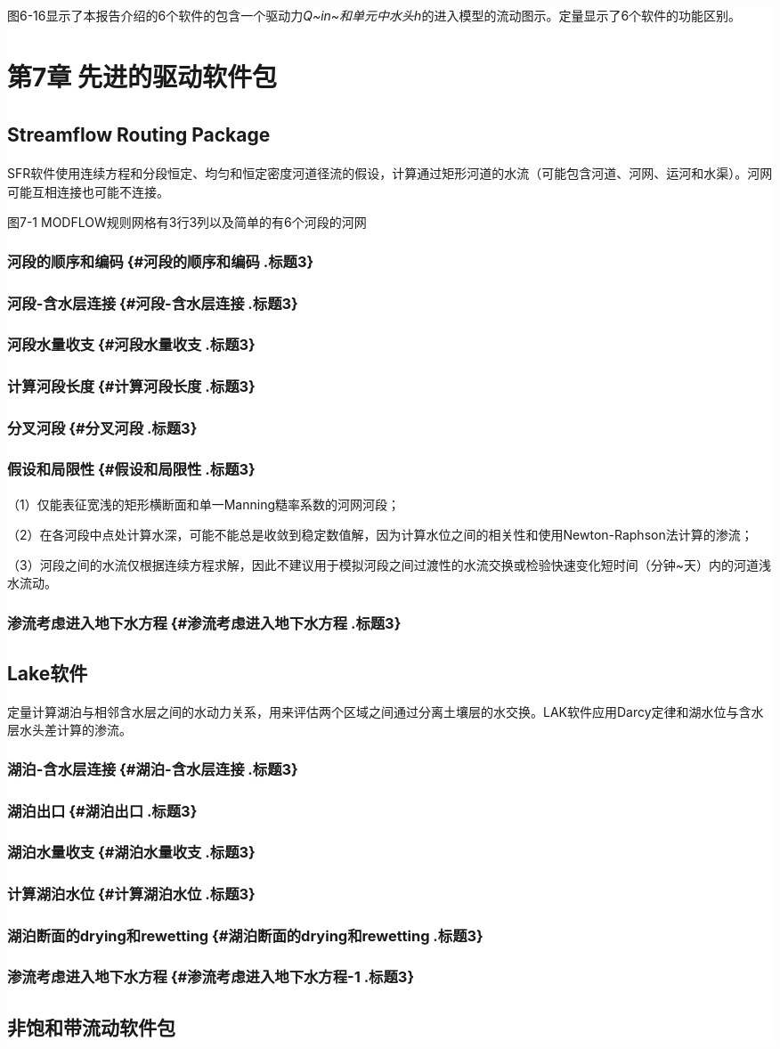 图6-16显示了本报告介绍的6个软件的包含一个驱动力*Q~in~*和单元中水头*h*的进入模型的流动图示。定量显示了6个软件的功能区别。

# 第7章 先进的驱动软件包

## Streamflow Routing Package 

SFR软件使用连续方程和分段恒定、均匀和恒定密度河道径流的假设，计算通过矩形河道的水流（可能包含河道、河网、运河和水渠）。河网可能互相连接也可能不连接。

图7-1 MODFLOW规则网格有3行3列以及简单的有6个河段的河网

### 河段的顺序和编码 {#河段的顺序和编码 .标题3}

### 河段-含水层连接 {#河段-含水层连接 .标题3}

### 河段水量收支 {#河段水量收支 .标题3}

### 计算河段长度 {#计算河段长度 .标题3}

### 分叉河段 {#分叉河段 .标题3}

### 假设和局限性 {#假设和局限性 .标题3}

（1）仅能表征宽浅的矩形横断面和单一Manning糙率系数的河网河段；

（2）在各河段中点处计算水深，可能不能总是收敛到稳定数值解，因为计算水位之间的相关性和使用Newton-Raphson法计算的渗流；

（3）河段之间的水流仅根据连续方程求解，因此不建议用于模拟河段之间过渡性的水流交换或检验快速变化短时间（分钟\~天）内的河道浅水流动。

### 渗流考虑进入地下水方程 {#渗流考虑进入地下水方程 .标题3}

## Lake软件

定量计算湖泊与相邻含水层之间的水动力关系，用来评估两个区域之间通过分离土壤层的水交换。LAK软件应用Darcy定律和湖水位与含水层水头差计算的渗流。

### 湖泊-含水层连接 {#湖泊-含水层连接 .标题3}

### 湖泊出口 {#湖泊出口 .标题3}

### 湖泊水量收支 {#湖泊水量收支 .标题3}

### 计算湖泊水位 {#计算湖泊水位 .标题3}

### 湖泊断面的drying和rewetting {#湖泊断面的drying和rewetting .标题3}

### 渗流考虑进入地下水方程 {#渗流考虑进入地下水方程-1 .标题3}

## 非饱和带流动软件包
